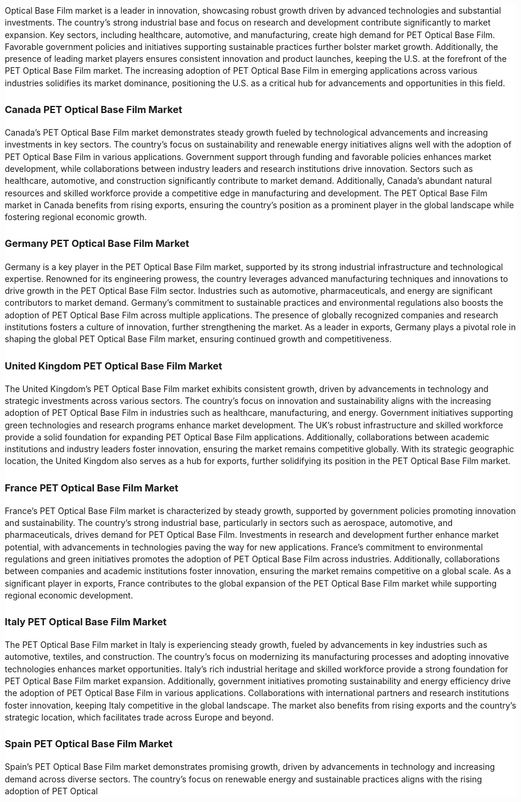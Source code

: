 Optical Base Film market is a leader in innovation, showcasing robust growth driven by advanced technologies and substantial investments. The country&rsquo;s strong industrial base and focus on research and development contribute significantly to market expansion. Key sectors, including healthcare, automotive, and manufacturing, create high demand for PET Optical Base Film. Favorable government policies and initiatives supporting sustainable practices further bolster market growth. Additionally, the presence of leading market players ensures consistent innovation and product launches, keeping the U.S. at the forefront of the PET Optical Base Film market. The increasing adoption of PET Optical Base Film in emerging applications across various industries solidifies its market dominance, positioning the U.S. as a critical hub for advancements and opportunities in this field.</p><h3>Canada PET Optical Base Film Market</h3><p>Canada&rsquo;s PET Optical Base Film market demonstrates steady growth fueled by technological advancements and increasing investments in key sectors. The country&rsquo;s focus on sustainability and renewable energy initiatives aligns well with the adoption of PET Optical Base Film in various applications. Government support through funding and favorable policies enhances market development, while collaborations between industry leaders and research institutions drive innovation. Sectors such as healthcare, automotive, and construction significantly contribute to market demand. Additionally, Canada&rsquo;s abundant natural resources and skilled workforce provide a competitive edge in manufacturing and development. The PET Optical Base Film market in Canada benefits from rising exports, ensuring the country&rsquo;s position as a prominent player in the global landscape while fostering regional economic growth.</p><h3>Germany PET Optical Base Film Market</h3><p>Germany is a key player in the PET Optical Base Film market, supported by its strong industrial infrastructure and technological expertise. Renowned for its engineering prowess, the country leverages advanced manufacturing techniques and innovations to drive growth in the PET Optical Base Film sector. Industries such as automotive, pharmaceuticals, and energy are significant contributors to market demand. Germany&rsquo;s commitment to sustainable practices and environmental regulations also boosts the adoption of PET Optical Base Film across multiple applications. The presence of globally recognized companies and research institutions fosters a culture of innovation, further strengthening the market. As a leader in exports, Germany plays a pivotal role in shaping the global PET Optical Base Film market, ensuring continued growth and competitiveness.</p><h3>United Kingdom PET Optical Base Film Market</h3><p>The United Kingdom&rsquo;s PET Optical Base Film market exhibits consistent growth, driven by advancements in technology and strategic investments across various sectors. The country&rsquo;s focus on innovation and sustainability aligns with the increasing adoption of PET Optical Base Film in industries such as healthcare, manufacturing, and energy. Government initiatives supporting green technologies and research programs enhance market development. The UK&rsquo;s robust infrastructure and skilled workforce provide a solid foundation for expanding PET Optical Base Film applications. Additionally, collaborations between academic institutions and industry leaders foster innovation, ensuring the market remains competitive globally. With its strategic geographic location, the United Kingdom also serves as a hub for exports, further solidifying its position in the PET Optical Base Film market.</p><h3>France PET Optical Base Film Market</h3><p>France&rsquo;s PET Optical Base Film market is characterized by steady growth, supported by government policies promoting innovation and sustainability. The country&rsquo;s strong industrial base, particularly in sectors such as aerospace, automotive, and pharmaceuticals, drives demand for PET Optical Base Film. Investments in research and development further enhance market potential, with advancements in technologies paving the way for new applications. France&rsquo;s commitment to environmental regulations and green initiatives promotes the adoption of PET Optical Base Film across industries. Additionally, collaborations between companies and academic institutions foster innovation, ensuring the market remains competitive on a global scale. As a significant player in exports, France contributes to the global expansion of the PET Optical Base Film market while supporting regional economic development.</p><h3>Italy PET Optical Base Film Market</h3><p>The PET Optical Base Film market in Italy is experiencing steady growth, fueled by advancements in key industries such as automotive, textiles, and construction. The country&rsquo;s focus on modernizing its manufacturing processes and adopting innovative technologies enhances market opportunities. Italy&rsquo;s rich industrial heritage and skilled workforce provide a strong foundation for PET Optical Base Film market expansion. Additionally, government initiatives promoting sustainability and energy efficiency drive the adoption of PET Optical Base Film in various applications. Collaborations with international partners and research institutions foster innovation, keeping Italy competitive in the global landscape. The market also benefits from rising exports and the country&rsquo;s strategic location, which facilitates trade across Europe and beyond.</p><h3>Spain PET Optical Base Film Market</h3><p>Spain&rsquo;s PET Optical Base Film market demonstrates promising growth, driven by advancements in technology and increasing demand across diverse sectors. The country&rsquo;s focus on renewable energy and sustainable practices aligns with the rising adoption of PET Optical
